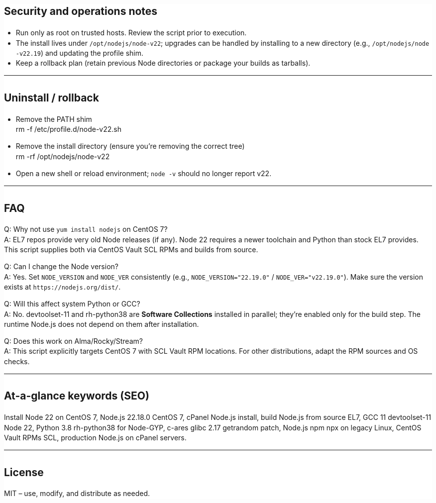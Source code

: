 
## Security and operations notes

- Run only as root on trusted hosts. Review the script prior to execution.  
- The install lives under `/opt/nodejs/node-v22`; upgrades can be handled by installing to a new directory (e.g., `/opt/nodejs/node-v22.19`) and updating the profile shim.  
- Keep a rollback plan (retain previous Node directories or package your builds as tarballs).

---

## Uninstall / rollback

- Remove the PATH shim  
    rm -f /etc/profile.d/node-v22.sh

- Remove the install directory (ensure you’re removing the correct tree)  
    rm -rf /opt/nodejs/node-v22

- Open a new shell or reload environment; `node -v` should no longer report v22.

---

## FAQ

Q: Why not use `yum install nodejs` on CentOS 7?  
A: EL7 repos provide very old Node releases (if any). Node 22 requires a newer toolchain and Python than stock EL7 provides. This script supplies both via CentOS Vault SCL RPMs and builds from source.

Q: Can I change the Node version?  
A: Yes. Set `NODE_VERSION` and `NODE_VER` consistently (e.g., `NODE_VERSION="22.19.0"` / `NODE_VER="v22.19.0"`). Make sure the version exists at `https://nodejs.org/dist/`.

Q: Will this affect system Python or GCC?  
A: No. devtoolset-11 and rh-python38 are **Software Collections** installed in parallel; they’re enabled only for the build step. The runtime Node.js does not depend on them after installation.

Q: Does this work on Alma/Rocky/Stream?  
A: This script explicitly targets CentOS 7 with SCL Vault RPM locations. For other distributions, adapt the RPM sources and OS checks.

---

## At-a-glance keywords (SEO)

Install Node 22 on CentOS 7, Node.js 22.18.0 CentOS 7, cPanel Node.js install, build Node.js from source EL7, GCC 11 devtoolset-11 Node 22, Python 3.8 rh-python38 for Node-GYP, c-ares glibc 2.17 getrandom patch, Node.js npm npx on legacy Linux, CentOS Vault RPMs SCL, production Node.js on cPanel servers.

---

## License

MIT – use, modify, and distribute as needed.
